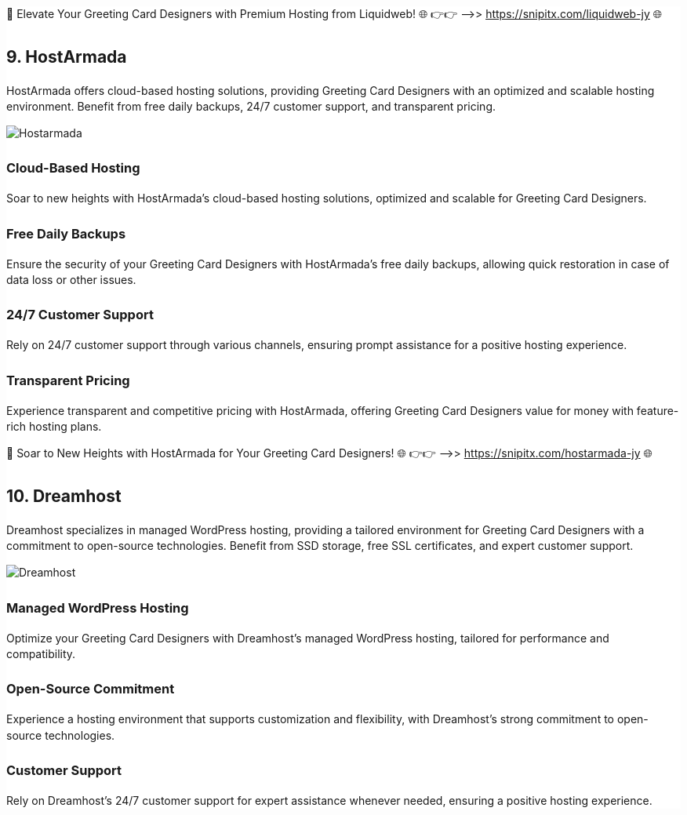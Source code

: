 🚀 Elevate Your Greeting Card Designers with Premium Hosting from Liquidweb! 🌐
👉👉 -->> https://snipitx.com/liquidweb-jy 🌐

## 9. HostArmada

HostArmada offers cloud-based hosting solutions, providing Greeting Card Designers with an optimized and scalable hosting environment. Benefit from free daily backups, 24/7 customer support, and transparent pricing.

![Hostarmada](https://i.imgur.com/KFbdf3o.jpeg "Hostarmada Hosting")

### Cloud-Based Hosting
Soar to new heights with HostArmada’s cloud-based hosting solutions, optimized and scalable for Greeting Card Designers.

### Free Daily Backups
Ensure the security of your Greeting Card Designers with HostArmada’s free daily backups, allowing quick restoration in case of data loss or other issues.

### 24/7 Customer Support
Rely on 24/7 customer support through various channels, ensuring prompt assistance for a positive hosting experience.

### Transparent Pricing
Experience transparent and competitive pricing with HostArmada, offering Greeting Card Designers value for money with feature-rich hosting plans.

🚀 Soar to New Heights with HostArmada for Your Greeting Card Designers! 🌐
👉👉 -->> https://snipitx.com/hostarmada-jy 🌐

## 10. Dreamhost

Dreamhost specializes in managed WordPress hosting, providing a tailored environment for Greeting Card Designers with a commitment to open-source technologies. Benefit from SSD storage, free SSL certificates, and expert customer support.

![Dreamhost](https://i.imgur.com/rXIg8ip.jpeg "Dreamhost Hosting")

### Managed WordPress Hosting
Optimize your Greeting Card Designers with Dreamhost’s managed WordPress hosting, tailored for performance and compatibility.

### Open-Source Commitment
Experience a hosting environment that supports customization and flexibility, with Dreamhost’s strong commitment to open-source technologies.

### Customer Support
Rely on Dreamhost’s 24/7 customer support for expert assistance whenever needed, ensuring a positive hosting experience.
